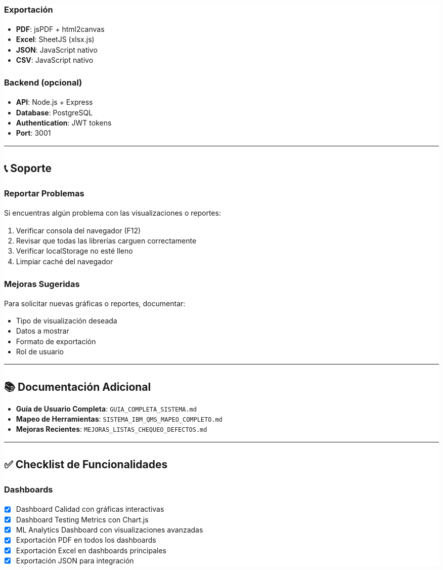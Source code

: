 ### Exportación
- **PDF**: jsPDF + html2canvas
- **Excel**: SheetJS (xlsx.js)
- **JSON**: JavaScript nativo
- **CSV**: JavaScript nativo

### Backend (opcional)
- **API**: Node.js + Express
- **Database**: PostgreSQL
- **Authentication**: JWT tokens
- **Port**: 3001

---

## 📞 Soporte

### Reportar Problemas
Si encuentras algún problema con las visualizaciones o reportes:

1. Verificar consola del navegador (F12)
2. Revisar que todas las librerías carguen correctamente
3. Verificar localStorage no esté lleno
4. Limpiar caché del navegador

### Mejoras Sugeridas
Para solicitar nuevas gráficas o reportes, documentar:

- Tipo de visualización deseada
- Datos a mostrar
- Formato de exportación
- Rol de usuario

---

## 📚 Documentación Adicional

- **Guía de Usuario Completa**: `GUIA_COMPLETA_SISTEMA.md`
- **Mapeo de Herramientas**: `SISTEMA_IBM_QMS_MAPEO_COMPLETO.md`
- **Mejoras Recientes**: `MEJORAS_LISTAS_CHEQUEO_DEFECTOS.md`

---

## ✅ Checklist de Funcionalidades

### Dashboards
- [x] Dashboard Calidad con gráficas interactivas
- [x] Dashboard Testing Metrics con Chart.js
- [x] ML Analytics Dashboard con visualizaciones avanzadas
- [x] Exportación PDF en todos los dashboards
- [x] Exportación Excel en dashboards principales
- [x] Exportación JSON para integración
